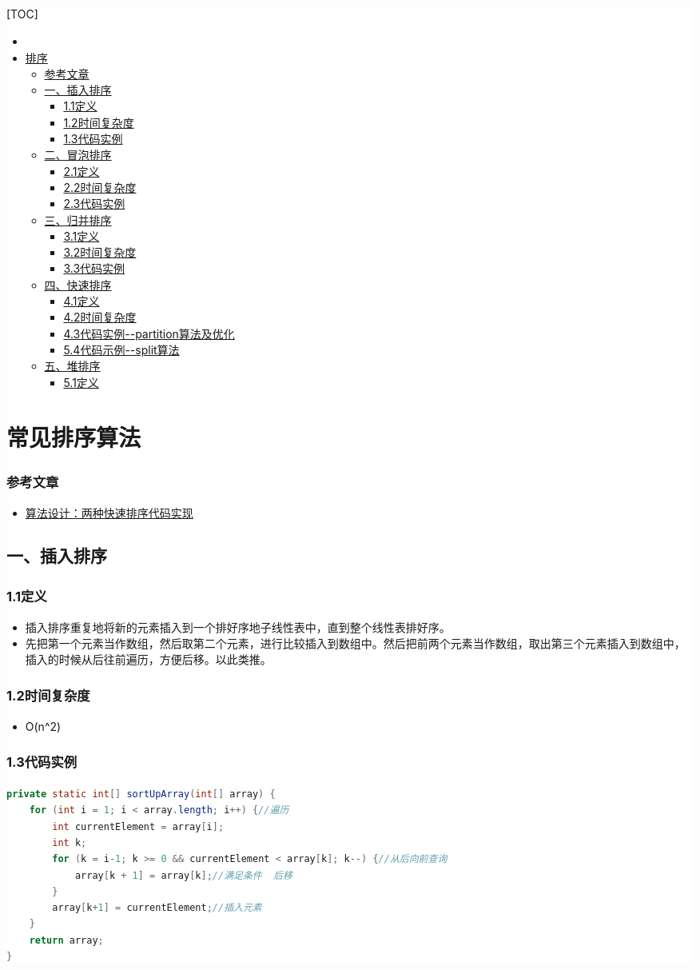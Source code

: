 [TOC]

- 
- [ 排序](#排序)
  - [ 参考文章](#参考文章)
  - [ 一、插入排序](#一插入排序)
    - [ 1.1定义](#11定义)
    - [ 1.2时间复杂度](#12时间复杂度)
    - [ 1.3代码实例](#13代码实例)
  - [ 二、冒泡排序](#二冒泡排序)
    - [ 2.1定义](#21定义)
    - [ 2.2时间复杂度](#22时间复杂度)
    - [ 2.3代码实例](#23代码实例)
  - [ 三、归并排序](#三归并排序)
    - [ 3.1定义](#31定义)
    - [ 3.2时间复杂度](#32时间复杂度)
    - [ 3.3代码实例](#33代码实例)
  - [ 四、快速排序](#四快速排序)
    - [ 4.1定义](#41定义)
    - [ 4.2时间复杂度](#42时间复杂度)
    - [ 4.3代码实例--partition算法及优化](#43代码实例--partition算法及优化)
    - [ 5.4代码示例--split算法](#54代码示例--split算法)
  - [ 五、堆排序](#五堆排序)
    - [ 5.1定义](#51定义)
  
# 常见排序算法

### 参考文章

* [算法设计：两种快速排序代码实现](https://www.cnblogs.com/sunriseblogs/p/10009890.html)

## 一、插入排序

### 1.1定义
* 插入排序重复地将新的元素插入到一个排好序地子线性表中，直到整个线性表排好序。
* 先把第一个元素当作数组，然后取第二个元素，进行比较插入到数组中。然后把前两个元素当作数组，取出第三个元素插入到数组中，插入的时候从后往前遍历，方便后移。以此类推。

### 1.2时间复杂度

* O(n^2)

### 1.3代码实例

```java
private static int[] sortUpArray(int[] array) {
	for (int i = 1; i < array.length; i++) {//遍历
		int currentElement = array[i];
		int k;
		for (k = i-1; k >= 0 && currentElement < array[k]; k--) {//从后向前查询
			array[k + 1] = array[k];//满足条件  后移
		}
		array[k+1] = currentElement;//插入元素
	}
	return array;
}
```
